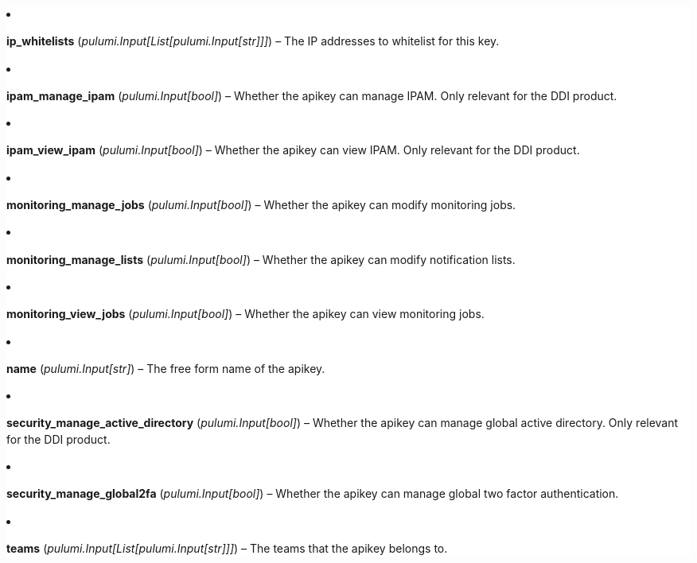<li><p><strong>ip_whitelists</strong> (<em>pulumi.Input</em><em>[</em><em>List</em><em>[</em><em>pulumi.Input</em><em>[</em><em>str</em><em>]</em><em>]</em><em>]</em>) – The IP addresses to whitelist for this key.</p></li>
<li><p><strong>ipam_manage_ipam</strong> (<em>pulumi.Input</em><em>[</em><em>bool</em><em>]</em>) – Whether the apikey can manage IPAM.
Only relevant for the DDI product.</p></li>
<li><p><strong>ipam_view_ipam</strong> (<em>pulumi.Input</em><em>[</em><em>bool</em><em>]</em>) – Whether the apikey can view IPAM.
Only relevant for the DDI product.</p></li>
<li><p><strong>monitoring_manage_jobs</strong> (<em>pulumi.Input</em><em>[</em><em>bool</em><em>]</em>) – Whether the apikey can modify monitoring jobs.</p></li>
<li><p><strong>monitoring_manage_lists</strong> (<em>pulumi.Input</em><em>[</em><em>bool</em><em>]</em>) – Whether the apikey can modify notification lists.</p></li>
<li><p><strong>monitoring_view_jobs</strong> (<em>pulumi.Input</em><em>[</em><em>bool</em><em>]</em>) – Whether the apikey can view monitoring jobs.</p></li>
<li><p><strong>name</strong> (<em>pulumi.Input</em><em>[</em><em>str</em><em>]</em>) – The free form name of the apikey.</p></li>
<li><p><strong>security_manage_active_directory</strong> (<em>pulumi.Input</em><em>[</em><em>bool</em><em>]</em>) – Whether the apikey can manage global active directory.
Only relevant for the DDI product.</p></li>
<li><p><strong>security_manage_global2fa</strong> (<em>pulumi.Input</em><em>[</em><em>bool</em><em>]</em>) – Whether the apikey can manage global two factor authentication.</p></li>
<li><p><strong>teams</strong> (<em>pulumi.Input</em><em>[</em><em>List</em><em>[</em><em>pulumi.Input</em><em>[</em><em>str</em><em>]</em><em>]</em><em>]</em>) – The teams that the apikey belongs to.</p></li>
</ul>
</dd>
</dl>
<dl class="py method">
<dt id="pulumi_ns1.APIKey.get">